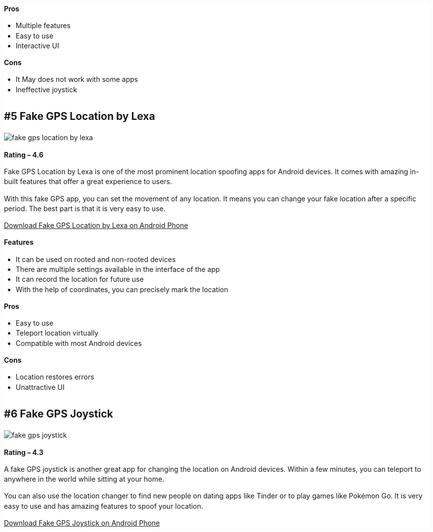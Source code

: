 **Pros**

- Multiple features
- Easy to use
- Interactive UI

**Cons**

- It May does not work with some apps
- Ineffective joystick

## #5 Fake GPS Location by Lexa

![fake gps location by lexa](https://images.wondershare.com/drfone/article/2022/01/fake-gps-android-5.jpg)

**Rating – 4.6**

Fake GPS Location by Lexa is one of the most prominent location spoofing apps for Android devices. It comes with amazing in-built features that offer a great experience to users.

With this fake GPS app, you can set the movement of any location. It means you can change your fake location after a specific period. The best part is that it is very easy to use.

[Download Fake GPS Location by Lexa on Android Phone](https://play.google.com/store/apps/details?id=com.lexa.fakegps)

**Features**

- It can be used on rooted and non-rooted devices
- There are multiple settings available in the interface of the app
- It can record the location for future use
- With the help of coordinates, you can precisely mark the location

**Pros**

- Easy to use
- Teleport location virtually
- Compatible with most Android devices

**Cons**

- Location restores errors
- Unattractive UI

## #6 Fake GPS Joystick

![fake gps joystick](https://images.wondershare.com/drfone/article/2022/01/fake-gps-android-6.jpg)

**Rating – 4.3**

A fake GPS joystick is another great app for changing the location on Android devices. Within a few minutes, you can teleport to anywhere in the world while sitting at your home.

You can also use the location changer to find new people on dating apps like Tinder or to play games like Pokémon Go. It is very easy to use and has amazing features to spoof your location.

[Download Fake GPS Joystick on Android Phone](https://play.google.com/store/apps/details?id=com.theappninjas.fakegpsjoystick)
